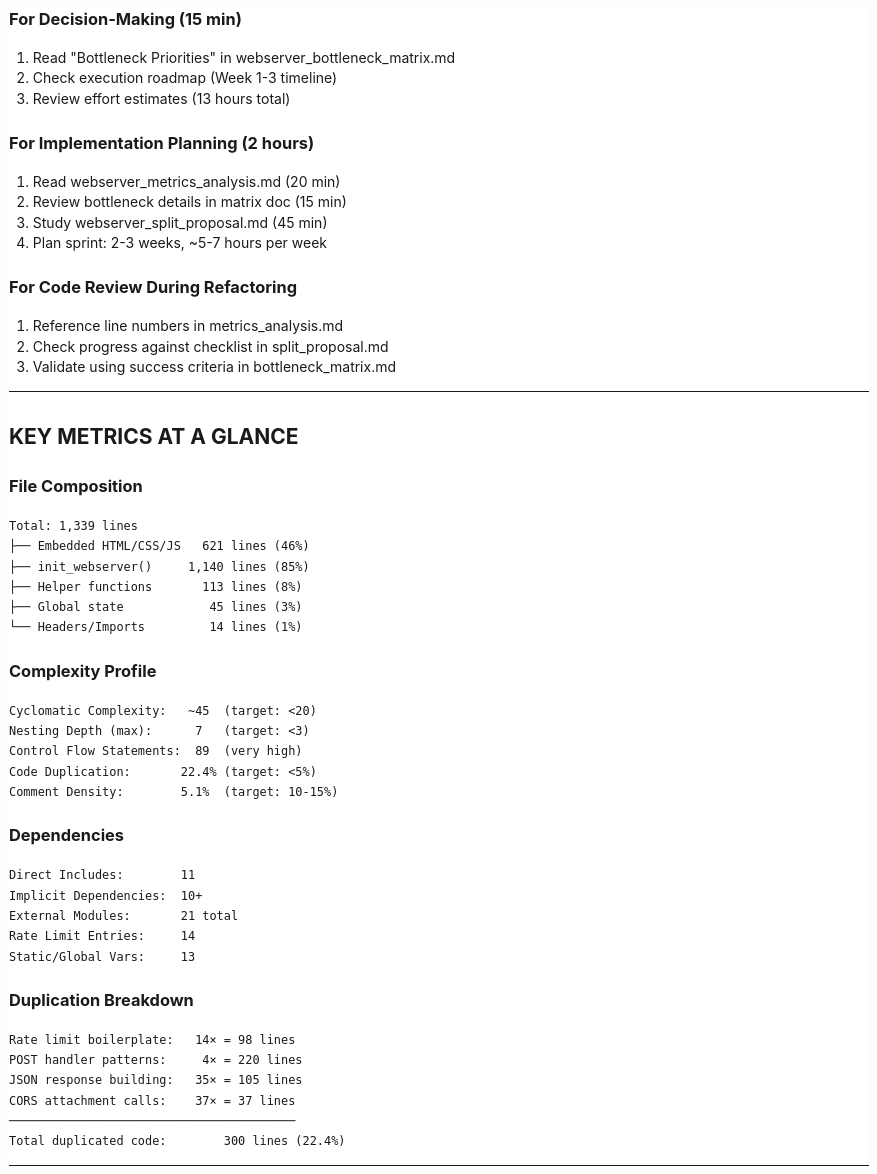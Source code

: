 ### For Decision-Making (15 min)
1. Read "Bottleneck Priorities" in webserver_bottleneck_matrix.md
2. Check execution roadmap (Week 1-3 timeline)
3. Review effort estimates (13 hours total)

### For Implementation Planning (2 hours)
1. Read webserver_metrics_analysis.md (20 min)
2. Review bottleneck details in matrix doc (15 min)
3. Study webserver_split_proposal.md (45 min)
4. Plan sprint: 2-3 weeks, ~5-7 hours per week

### For Code Review During Refactoring
1. Reference line numbers in metrics_analysis.md
2. Check progress against checklist in split_proposal.md
3. Validate using success criteria in bottleneck_matrix.md

---

## KEY METRICS AT A GLANCE

### File Composition
```
Total: 1,339 lines
├── Embedded HTML/CSS/JS   621 lines (46%)
├── init_webserver()     1,140 lines (85%)
├── Helper functions       113 lines (8%)
├── Global state            45 lines (3%)
└── Headers/Imports         14 lines (1%)
```

### Complexity Profile
```
Cyclomatic Complexity:   ~45  (target: <20)
Nesting Depth (max):      7   (target: <3)
Control Flow Statements:  89  (very high)
Code Duplication:       22.4% (target: <5%)
Comment Density:        5.1%  (target: 10-15%)
```

### Dependencies
```
Direct Includes:        11
Implicit Dependencies:  10+
External Modules:       21 total
Rate Limit Entries:     14
Static/Global Vars:     13
```

### Duplication Breakdown
```
Rate limit boilerplate:   14× = 98 lines
POST handler patterns:     4× = 220 lines
JSON response building:   35× = 105 lines
CORS attachment calls:    37× = 37 lines
────────────────────────────────────────
Total duplicated code:        300 lines (22.4%)
```

---